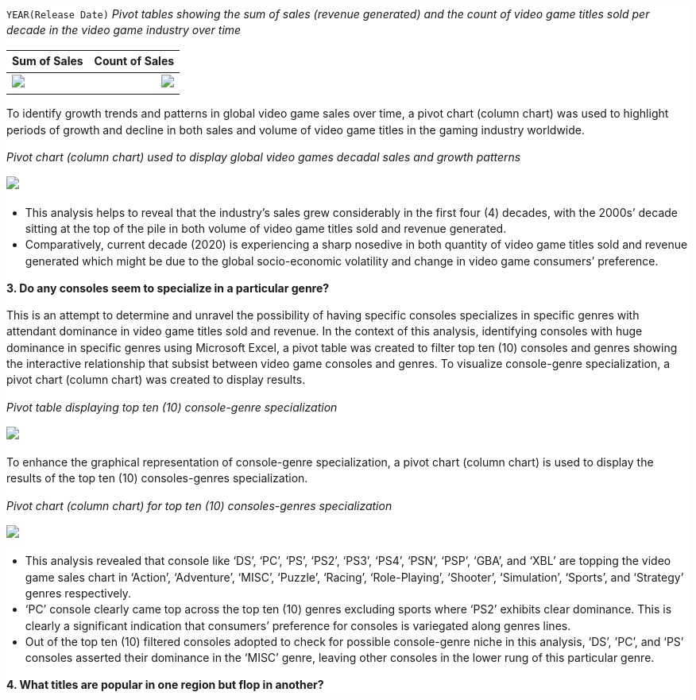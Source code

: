 ``` YEAR(Release Date) ```
*Pivot tables showing the sum of sales (revenue generated) and the count of video game titles sold per decade in the video game industry over time*

Sum of Sales                                     |                                Count of Sales
:------------------------------------------------|----------------------------------------------:
![](decade-revenue.png)                          | ![](decade-titles-sold.png)

To identify growth trends and patterns in global video game sales over time, a pivot chart (column chart) was used to highlight periods of growth and decline in both sales and volume of video game titles in the gaming industry worldwide.

*Pivot chart (column chart) used to display global video games decadal sales and growth patterns*

![](Decadal-growth-trend.png)

- This analysis helps to reveal that the industry’s sales grew considerably in the first four (4) decades, with the 2000s’ decade sitting at the top of the pile in both volume of video game titles sold and revenue generated. 
- Comparatively, current decade (2020) is experiencing a sharp nosedive in both quantity of video game titles sold and revenue generated which might be due to the global socio-economic volatility and change in video game consumers’ preference. 

**3.	Do any consoles seem to specialize in a particular genre?**

This is an attempt to determine and unravel the possibility of having specific consoles specializes in specific genres with attendant dominance in video game titles sold and revenue. In the context of this analysis, identifying consoles with huge dominance in specific genres using Microsoft Excel, a pivot table was created to filter top ten (10) consoles and genres showing the interactive relationship that subsist between video game consoles and genres. To visualize console-genre specialization, a pivot chart (column chart) was created to display results.

*Pivot table displaying top ten (10) console-genre specialization*

![](console-genre-table.png)

To enhance the graphical representation of console-genre specialization, a pivot chart (column chart) is used to display the results of the top ten (10) consoles-genres specialization.

*Pivot chart (column chart) for top ten (10) consoles-genres specialization*

![](top-console-genre-chart.png)

- This analysis revealed that console like ‘DS’, ‘PC’, ‘PS’, ‘PS2’, ‘PS3’, ‘PS4’, ‘PSN’, ‘PSP’, ‘GBA’, and ‘XBL’ are topping the video game sales chart in ‘Action’, ‘Adventure’, ‘MISC’, ‘Puzzle’, ‘Racing’, ‘Role-Playing’, ‘Shooter’, ‘Simulation’, ‘Sports’, and ‘Strategy’ genres respectively. 
- ‘PC’ console clearly came top across the top ten (10) genres excluding sports where ‘PS2’ exhibits clear dominance. This is clearly a significant indication that consumers’ preference for consoles is variegated along genres lines. 
- Out of the top ten (10) filtered consoles adopted to check for possible console-genre niche in this analysis, ‘DS’, ’PC’, and ‘PS’ consoles asserted their dominance in the ‘MISC’ genre, leaving other consoles in the lower rung of this particular genre.

**4.	What titles are popular in one region but flop in another?**

```